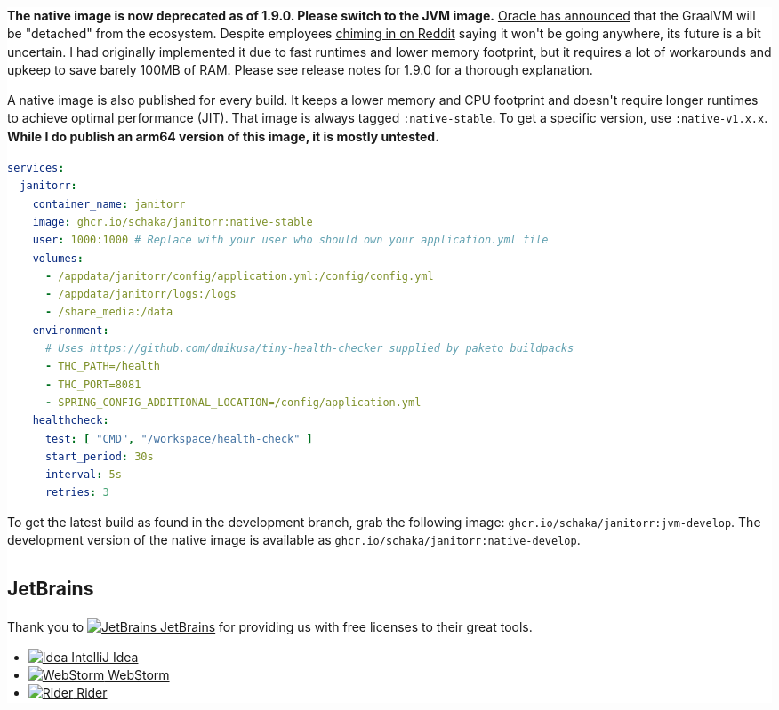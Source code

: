 **The native image is now deprecated as of 1.9.0. Please switch to the JVM image.**
[Oracle has announced](https://blogs.oracle.com/java/post/detaching-graalvm-from-the-java-ecosystem-train) that the GraalVM will be "detached" from the ecosystem.
Despite employees [chiming in on Reddit](https://www.reddit.com/r/java/comments/1niamuc/comment/nehsqww) saying it won't be going anywhere, its future is a bit uncertain.
I had originally implemented it due to fast runtimes and lower memory footprint, but it requires a lot of workarounds and upkeep to save barely 100MB of RAM.
Please see release notes for 1.9.0 for a thorough explanation.

A native image is also published for every build. It keeps a lower memory and CPU footprint and doesn't require longer runtimes to achieve optimal performance (JIT).
That image is always tagged `:native-stable`. To get a specific version, use `:native-v1.x.x`.
**While I do publish an arm64 version of this image, it is mostly untested.**

```yml
services:
  janitorr:
    container_name: janitorr
    image: ghcr.io/schaka/janitorr:native-stable
    user: 1000:1000 # Replace with your user who should own your application.yml file
    volumes:
      - /appdata/janitorr/config/application.yml:/config/config.yml
      - /appdata/janitorr/logs:/logs
      - /share_media:/data
    environment:
      # Uses https://github.com/dmikusa/tiny-health-checker supplied by paketo buildpacks
      - THC_PATH=/health
      - THC_PORT=8081
      - SPRING_CONFIG_ADDITIONAL_LOCATION=/config/application.yml
    healthcheck:
      test: [ "CMD", "/workspace/health-check" ]
      start_period: 30s
      interval: 5s
      retries: 3
```

To get the latest build as found in the development branch, grab the following image: `ghcr.io/schaka/janitorr:jvm-develop`.
The development version of the native image is available as `ghcr.io/schaka/janitorr:native-develop`.


## JetBrains
Thank you to [<img src="logos/jetbrains.svg" alt="JetBrains" width="32"> JetBrains](http://www.jetbrains.com/) for providing us with free licenses to their great tools.

* [<img src="logos/idea.svg" alt="Idea" width="32"> IntelliJ Idea](https://www.jetbrains.com/idea/)
* [<img src="logos/webstorm.svg" alt="WebStorm" width="32"> WebStorm](http://www.jetbrains.com/webstorm/)
* [<img src="logos/rider.svg" alt="Rider" width="32"> Rider](http://www.jetbrains.com/rider/)
